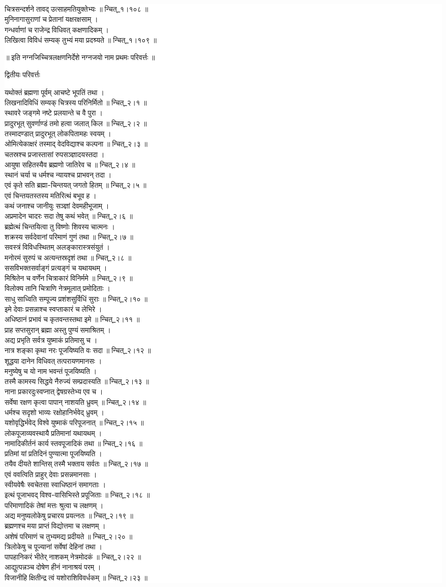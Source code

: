 चित्रसन्दर्शने तावद् उत्साहमतियुक्तेभ्यः  ॥ न्चित्_१।१०८ ॥  
मुनिनागासुराणां च प्रेतानां यक्षरक्षसाम्  ।  
गन्धर्वाणां च राजेन्द्र विधिवत् कक्षणादिकम्  ।  
लिखित्वा विविधं सम्यक् तुभ्यं मया प्रदश्र्यते  ॥ न्चित्_१।१०९ ॥  
  
॥ इति नग्नजिच्चित्रलक्षणनिर्देशे नग्नजयो नाम प्रथमः परिवर्त्तः ॥  

द्वितीयः परिवर्त्तः  
  
यथोक्तं ब्रह्मणा पूर्वम् आचष्टे भूपतिं तथा  ।  
लिखनादिविधिं सम्यक् चित्रस्य परिनिर्मितो  ॥ न्चित्_२।१ ॥  
स्थावरे जङ्गमे नष्टे प्रलयान्ते च वै पुरा  ।  
प्रादुरभूत् सुवर्णाण्डं तमो हत्वा जलात् किल  ॥ न्चित्_२।२ ॥  
तस्मादण्डात् प्रादुरभूत् लोकपितामहः स्वयम्  ।  
ओमित्येकाक्षरं तस्माद् वेदविद्याश्च कल्पना  ॥ न्चित्_२।३ ॥  
चतस्रश्च प्रजास्तासां रुपसञ्ज्ञादयस्तदा  ।  
आयुषा सहितस्यैव ब्रह्मणो जातिरेव च  ॥ न्चित्_२।४ ॥  
स्थानं चर्या च धर्मश्च न्यायश्च प्राभवन् तदा  ।  
एवं कृते सति ब्रह्मा-चिन्तयत् जगतो हितम्  ॥ न्चित्_२।५ ॥  
एवं चिन्तयतस्तस्य मतिरित्थं बभूव ह  ।  
कथं जनाश्च जानीयुः सञ्ज्ञां देवमहीभूजाम्  ।  
अप्रमादेन चादरः सदा तेषु कथं भवेत्  ॥ न्चित्_२।६ ॥  
ब्रह्मेत्थं चिन्तयित्वा तु विष्णोः शिवस्य चात्मनः  ।  
शक्रस्य सर्वदेवानां परिमाणं गुणं तथा  ॥ न्चित्_२।७ ॥  
सवस्त्रं विविधस्थितम् अलङ्कारास्त्रसंयुतं  ।  
मनोरमं सुरुपं च अत्यन्तस्रदृशं तथा  ॥ न्चित्_२।८ ॥  
ससविभक्तसर्वाङ्गं प्रत्यङ्गं च यथायथम्  ।  
मिश्रितेन च वर्णेन चित्राकारं विनिर्ममे  ॥ न्चित्_२।९ ॥  
विलोक्य तानि चित्राणि नेत्रमूलात् प्रमोदिताः  ।  
साधु साध्विति सम्पूज्य प्रशंशसुर्विधिं सुराः  ॥ न्चित्_२।१० ॥  
इमे देवाः प्रसन्नाश्च स्वप्ताकारं च लेभिरे  ।  
अधिष्ठानं प्रभावं च कृतवन्तस्तथा इमे  ॥ न्चित्_२।११ ॥  
प्राह सप्तसुरान् ब्रह्मा अस्तु पुण्यं समाश्रितम्  ।  
अद्य प्रभृति सर्वत्र युष्माकं प्रतिमासु च  ।  
नात्र शङ्का कृथा नरः पूजयिष्यति वः सदा  ॥ न्चित्_२।१२ ॥  
शूद्धया दानेन विधिवत् तत्परायणमानसः  ।  
मनुष्येषु च यो नाम भवन्तं पूजयिष्यति  ।  
तस्मै कामस्य सिद्धये नैरुज्यं सम्प्रदास्यति  ॥ न्चित्_२।१३ ॥  
नाना प्रकारदुःस्वप्नात् द्वेषग्रस्तेभ्य एव च  ।  
सर्वेषा रक्षण कृत्वा पापान् नाशयति ध्रुवम्  ॥ न्चित्_२।१४ ॥  
धर्मश्च सदृशो भाव्यः रक्षोहानिर्भवेद् ध्रुवम्  ।  
यशोवृद्धिर्भवेद् विश्वे युष्माकं परिपूजनात्  ॥ न्चित्_२।१५ ॥  
लोकपूजाव्यवस्थायै प्रतिमानां यथायथम्  ।  
नामादिकीर्तनं कार्य स्तवपूजादिकं तथा  ॥ न्चित्_२।१६ ॥  
प्रतिमां यां प्रतिदिनं पुण्यात्मा पूजयिष्यति  ।  
तयैव दीयते शान्तिस् तस्मै भक्ताय सर्वतः  ॥ न्चित्_२।१७ ॥  
एवं ववत्विति प्राहुर् देवाः प्रसन्नमानसाः  ।  
स्वीयवेषैः स्वचेतसा स्वाधिष्ठानं समागताः  ।  
इत्थं पूजाभवद् विश्व-वासिभिस्ते प्रपूजिताः  ॥ न्चित्_२।१८ ॥  
परिमाणादिकं तेषां मत्तः श्रुत्वा च लक्षणम्  ।  
अद्य मनुष्यलोकेषु प्रचारय प्रयत्नतः  ॥ न्चित्_२।१९ ॥  
ब्रह्मणश्च मया प्राप्तं विद्योत्तमा च लक्षणम्  ।  
अशेषं परिमाणं च तुभ्यमद्य प्रदीयते  ॥ न्चित्_२।२० ॥  
त्रिलोकेषु च पूज्यानां सर्वेषां देहिनां तथा  ।  
पापहानिकरं भीतेर् नाशकम् नेत्रमोदकं  ॥ न्चित्_२।२२ ॥  
आद्युत्पन्नञ्च दोषेण हीनं नानाश्रयं परम्  ।  
विजानीहि क्षितीन्द्र त्वं यशोराशिविवर्धकम्  ॥ न्चित्_२।२३ ॥  
  